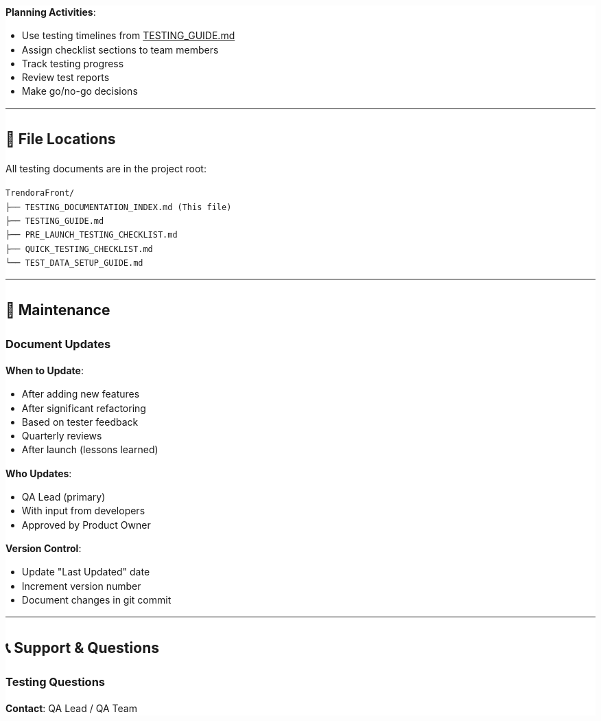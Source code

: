 **Planning Activities**:
- Use testing timelines from [TESTING_GUIDE.md](#testing-guide)
- Assign checklist sections to team members
- Track testing progress
- Review test reports
- Make go/no-go decisions

---

## 📁 File Locations

All testing documents are in the project root:

```
TrendoraFront/
├── TESTING_DOCUMENTATION_INDEX.md (This file)
├── TESTING_GUIDE.md
├── PRE_LAUNCH_TESTING_CHECKLIST.md
├── QUICK_TESTING_CHECKLIST.md
└── TEST_DATA_SETUP_GUIDE.md
```

---

## 🔧 Maintenance

### Document Updates

**When to Update**:
- After adding new features
- After significant refactoring
- Based on tester feedback
- Quarterly reviews
- After launch (lessons learned)

**Who Updates**:
- QA Lead (primary)
- With input from developers
- Approved by Product Owner

**Version Control**:
- Update "Last Updated" date
- Increment version number
- Document changes in git commit

---

## 📞 Support & Questions

### Testing Questions
**Contact**: QA Lead / QA Team
